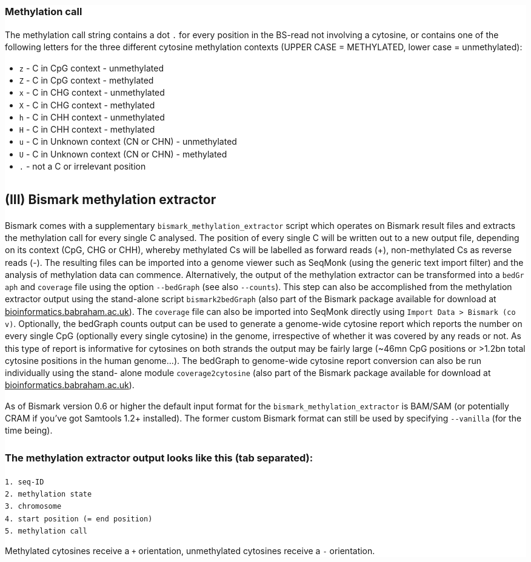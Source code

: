 ### Methylation call

The methylation call string contains a dot `.` for every position in the BS-read not involving a cytosine, or contains one of the following letters for the three different cytosine methylation contexts (UPPER CASE = METHYLATED, lower case = unmethylated):

- `z` -  C in CpG context - unmethylated
- `Z` -  C in CpG context - methylated
- `x` -  C in CHG context - unmethylated
- `X` -  C in CHG context - methylated
- `h` - C in CHH context - unmethylated
- `H` -  C in CHH context - methylated
- `u` - C in Unknown context (CN or CHN) - unmethylated
- `U` - C in Unknown context (CN or CHN) - methylated
- `.` - not a C or irrelevant position

## (III) Bismark methylation extractor

Bismark comes with a supplementary `bismark_methylation_extractor` script which operates on Bismark result files and extracts the methylation call for every single C analysed. The position of every single C will be written out to a new output file, depending on its context (CpG, CHG or CHH), whereby methylated Cs will be labelled as forward reads (+), non-methylated Cs as reverse reads (-). The resulting files can be imported into a genome viewer such as SeqMonk (using the generic text import filter) and the analysis of methylation data can commence. Alternatively, the output of the methylation extractor can be transformed into a `bedGraph` and `coverage` file using the option `--bedGraph` (see also `--counts`). This step can also be accomplished from the methylation extractor output using the stand-alone script `bismark2bedGraph` (also part of the Bismark package available for download at [bioinformatics.babraham.ac.uk](http://www.bioinformatics.babraham.ac.uk/projects/bismark/)). The `coverage` file can also be imported into SeqMonk directly using `Import Data > Bismark (cov)`. Optionally, the bedGraph counts output can be used to generate a genome-wide cytosine report which reports the number on every single CpG (optionally every single cytosine) in the genome, irrespective of whether it was covered by any reads or not. As this type of report is informative for cytosines on both strands the output may be fairly large (~46mn CpG positions or >1.2bn total cytosine positions in the human genome...). The bedGraph to genome-wide cytosine report conversion can also be run individually using the stand- alone module `coverage2cytosine` (also part of the Bismark package available for download at [bioinformatics.babraham.ac.uk](http://www.bioinformatics.babraham.ac.uk/projects/bismark/)).

As of Bismark version 0.6 or higher the default input format for the `bismark_methylation_extractor` is BAM/SAM (or potentially CRAM if you’ve got Samtools 1.2+ installed). The former custom Bismark format can still be used by specifying `--vanilla` (for the time being).

### The methylation extractor output looks like this (tab separated):

    1. seq-ID
    2. methylation state
    3. chromosome
    4. start position (= end position)
    5. methylation call

Methylated cytosines receive a `+` orientation, unmethylated cytosines receive a `-` orientation.
